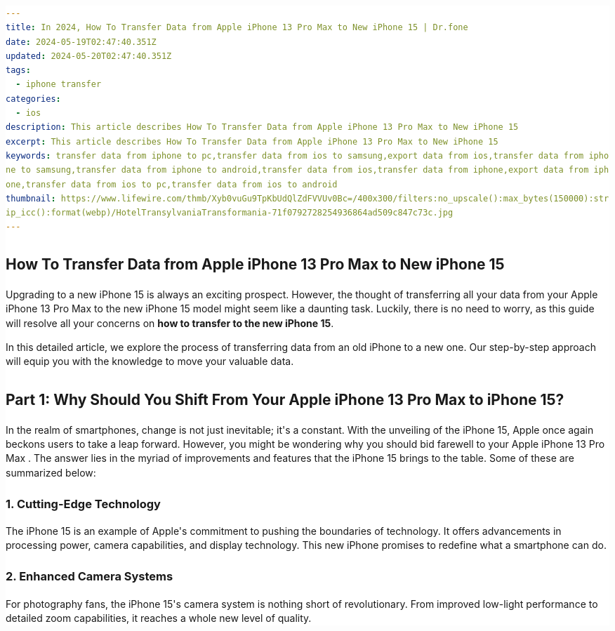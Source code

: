 ```yaml
---
title: In 2024, How To Transfer Data from Apple iPhone 13 Pro Max to New iPhone 15 | Dr.fone
date: 2024-05-19T02:47:40.351Z
updated: 2024-05-20T02:47:40.351Z
tags: 
  - iphone transfer
categories:
  - ios
description: This article describes How To Transfer Data from Apple iPhone 13 Pro Max to New iPhone 15
excerpt: This article describes How To Transfer Data from Apple iPhone 13 Pro Max to New iPhone 15
keywords: transfer data from iphone to pc,transfer data from ios to samsung,export data from ios,transfer data from iphone to samsung,transfer data from iphone to android,transfer data from ios,transfer data from iphone,export data from iphone,transfer data from ios to pc,transfer data from ios to android
thumbnail: https://www.lifewire.com/thmb/Xyb0vuGu9TpKbUdQlZdFVVUv0Bc=/400x300/filters:no_upscale():max_bytes(150000):strip_icc():format(webp)/HotelTransylvaniaTransformania-71f0792728254936864ad509c847c73c.jpg
---
```


## How To Transfer Data from Apple iPhone 13 Pro Max to New iPhone 15

Upgrading to a new iPhone 15 is always an exciting prospect. However, the thought of transferring all your data from your Apple iPhone 13 Pro Max  to the new iPhone 15 model might seem like a daunting task. Luckily, there is no need to worry, as this guide will resolve all your concerns on **how to transfer to the new iPhone 15**.

In this detailed article, we explore the process of transferring data from an old iPhone to a new one. Our step-by-step approach will equip you with the knowledge to move your valuable data.

## Part 1: Why Should You Shift From Your Apple iPhone 13 Pro Max to iPhone 15?

In the realm of smartphones, change is not just inevitable; it's a constant. With the unveiling of the iPhone 15, Apple once again beckons users to take a leap forward. However, you might be wondering why you should bid farewell to your Apple iPhone 13 Pro Max . The answer lies in the myriad of improvements and features that the iPhone 15 brings to the table. Some of these are summarized below:

### 1\. Cutting-Edge Technology

The iPhone 15 is an example of Apple's commitment to pushing the boundaries of technology. It offers advancements in processing power, camera capabilities, and display technology. This new iPhone promises to redefine what a smartphone can do.

### 2\. Enhanced Camera Systems

For photography fans, the iPhone 15's camera system is nothing short of revolutionary. From improved low-light performance to detailed zoom capabilities, it reaches a whole new level of quality.
